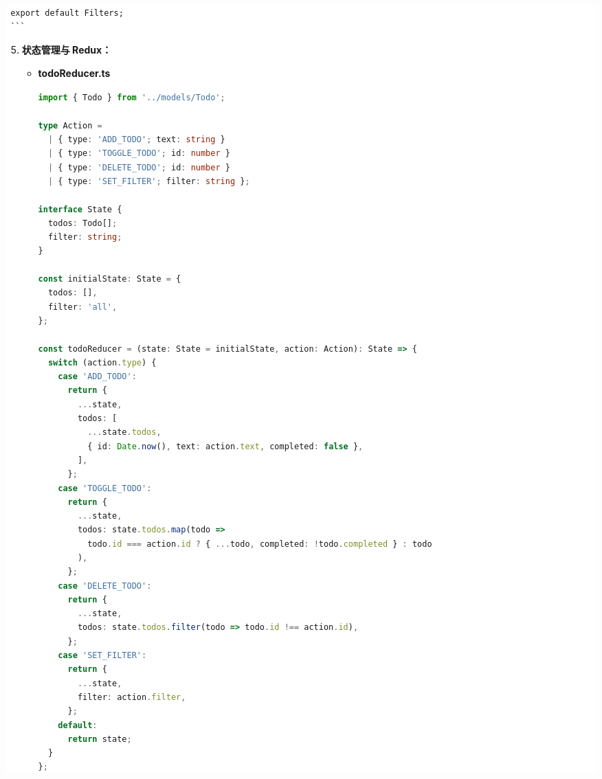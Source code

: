      export default Filters;
     ```

5. **状态管理与 Redux：**

   - **todoReducer.ts**
     ```typescript
     import { Todo } from '../models/Todo';

     type Action =
       | { type: 'ADD_TODO'; text: string }
       | { type: 'TOGGLE_TODO'; id: number }
       | { type: 'DELETE_TODO'; id: number }
       | { type: 'SET_FILTER'; filter: string };

     interface State {
       todos: Todo[];
       filter: string;
     }

     const initialState: State = {
       todos: [],
       filter: 'all',
     };

     const todoReducer = (state: State = initialState, action: Action): State => {
       switch (action.type) {
         case 'ADD_TODO':
           return {
             ...state,
             todos: [
               ...state.todos,
               { id: Date.now(), text: action.text, completed: false },
             ],
           };
         case 'TOGGLE_TODO':
           return {
             ...state,
             todos: state.todos.map(todo =>
               todo.id === action.id ? { ...todo, completed: !todo.completed } : todo
             ),
           };
         case 'DELETE_TODO':
           return {
             ...state,
             todos: state.todos.filter(todo => todo.id !== action.id),
           };
         case 'SET_FILTER':
           return {
             ...state,
             filter: action.filter,
           };
         default:
           return state;
       }
     };
